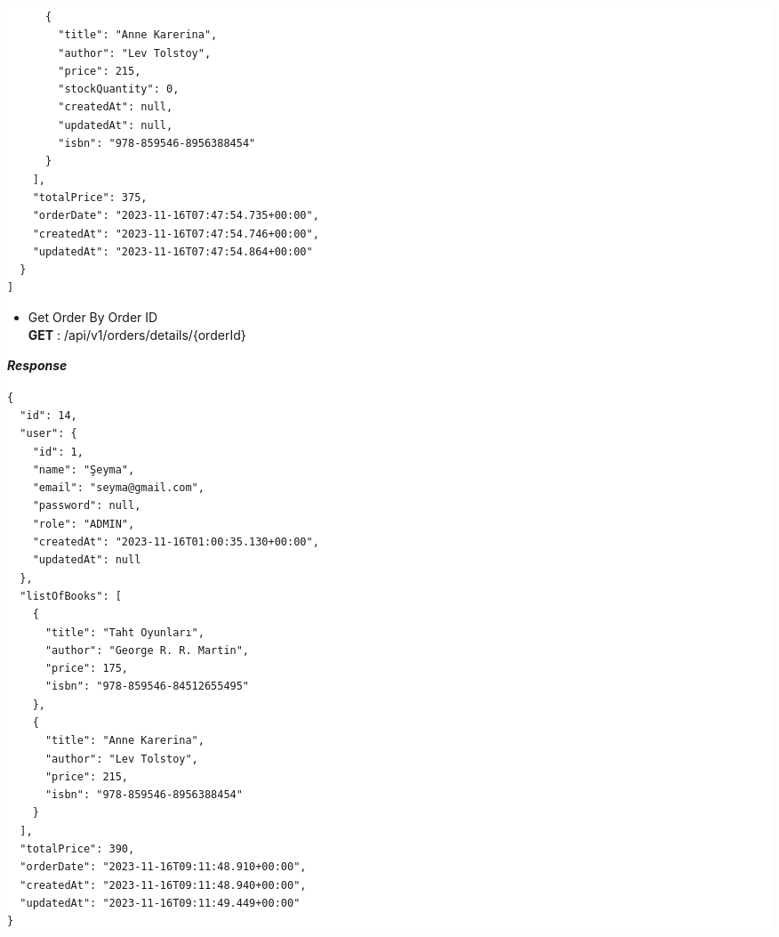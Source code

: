 ```
      {
        "title": "Anne Karerina",
        "author": "Lev Tolstoy",
        "price": 215,
        "stockQuantity": 0,
        "createdAt": null,
        "updatedAt": null,
        "isbn": "978-859546-8956388454"
      }
    ],
    "totalPrice": 375,
    "orderDate": "2023-11-16T07:47:54.735+00:00",
    "createdAt": "2023-11-16T07:47:54.746+00:00",
    "updatedAt": "2023-11-16T07:47:54.864+00:00"
  }
]     
```
    
- Get Order By Order ID
  <br>
   **GET** : /api/v1/orders/details/{orderId}

***Response*** 
```
{
  "id": 14,
  "user": {
    "id": 1,
    "name": "Şeyma",
    "email": "seyma@gmail.com",
    "password": null,
    "role": "ADMIN",
    "createdAt": "2023-11-16T01:00:35.130+00:00",
    "updatedAt": null
  },
  "listOfBooks": [
    {
      "title": "Taht Oyunları",
      "author": "George R. R. Martin",
      "price": 175,
      "isbn": "978-859546-84512655495"
    },
    {
      "title": "Anne Karerina",
      "author": "Lev Tolstoy",
      "price": 215,
      "isbn": "978-859546-8956388454"
    }
  ],
  "totalPrice": 390,
  "orderDate": "2023-11-16T09:11:48.910+00:00",
  "createdAt": "2023-11-16T09:11:48.940+00:00",
  "updatedAt": "2023-11-16T09:11:49.449+00:00"
}    
```
